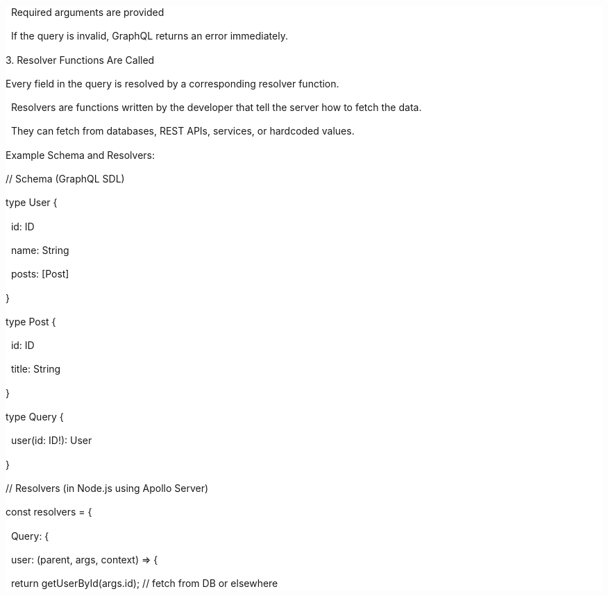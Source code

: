 &nbsp;       Required arguments are provided



&nbsp;   If the query is invalid, GraphQL returns an error immediately.



3\. Resolver Functions Are Called



Every field in the query is resolved by a corresponding resolver function.



&nbsp;   Resolvers are functions written by the developer that tell the server how to fetch the data.



&nbsp;   They can fetch from databases, REST APIs, services, or hardcoded values.



Example Schema and Resolvers:



// Schema (GraphQL SDL)

type User {

&nbsp; id: ID

&nbsp; name: String

&nbsp; posts: \[Post]

}



type Post {

&nbsp; id: ID

&nbsp; title: String

}



type Query {

&nbsp; user(id: ID!): User

}



// Resolvers (in Node.js using Apollo Server)

const resolvers = {

&nbsp; Query: {

&nbsp;   user: (parent, args, context) => {

&nbsp;     return getUserById(args.id); // fetch from DB or elsewhere
